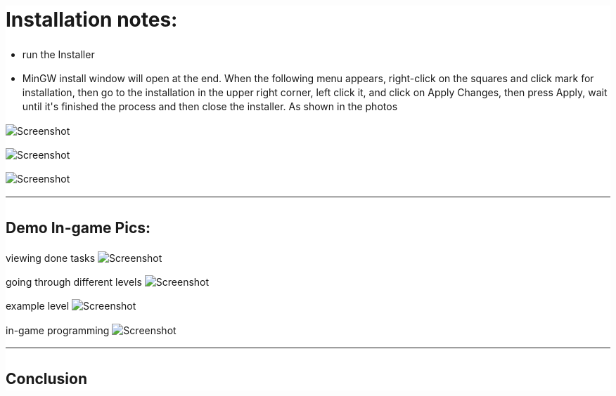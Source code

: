 
# Installation notes:

- run the Installer

- MinGW install window will open at the end. 
When the following menu appears, right-click on the squares and click mark for installation, then go to the installation in the upper right corner, left click it, and click on Apply Changes, then press Apply, wait until it's finished the process and then close the installer.
As shown in the photos

![Screenshot](https://farm5.staticflickr.com/4705/39778478371_008eeb2146_b.jpg)

![Screenshot](https://farm5.staticflickr.com/4613/24908408997_58c2081551_b.jpg)

![Screenshot](https://farm5.staticflickr.com/4711/24908409127_ab463c63aa_b.jpg)

---

## Demo In-game Pics:






viewing done tasks
![Screenshot](https://farm5.staticflickr.com/4747/38879495855_66594899a5_b.jpg)







going through different levels
![Screenshot](https://farm5.staticflickr.com/4750/38879495935_6ff4aa62be_b.jpg)






example level
![Screenshot](https://farm5.staticflickr.com/4699/38879496015_04b1d31e2c_b.jpg)






in-game programming
![Screenshot](https://farm5.staticflickr.com/4699/38900054135_2a3ddd2e8e.jpg)


---

## Conclusion
